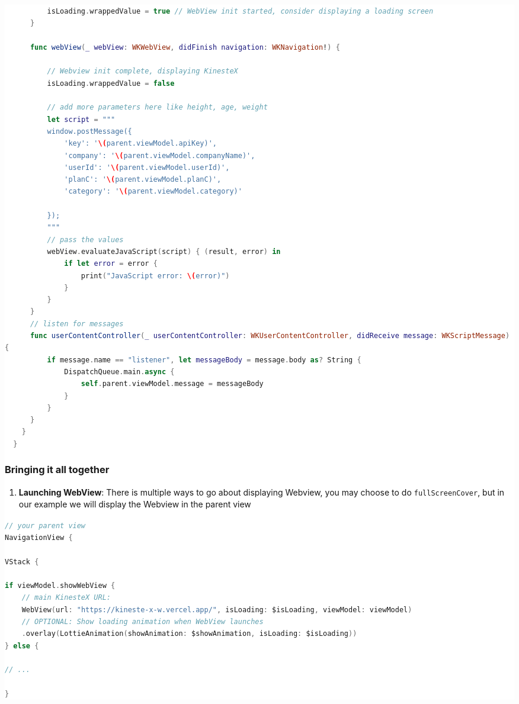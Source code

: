   ```Swift
            isLoading.wrappedValue = true // WebView init started, consider displaying a loading screen
        }

        func webView(_ webView: WKWebView, didFinish navigation: WKNavigation!) {
            
            // Webview init complete, displaying KinesteX
            isLoading.wrappedValue = false

            // add more parameters here like height, age, weight
            let script = """
            window.postMessage({
                'key': '\(parent.viewModel.apiKey)',
                'company': '\(parent.viewModel.companyName)',
                'userId': '\(parent.viewModel.userId)',
                'planC': '\(parent.viewModel.planC)',
                'category': '\(parent.viewModel.category)'
                
            });
            """
            // pass the values
            webView.evaluateJavaScript(script) { (result, error) in
                if let error = error {
                    print("JavaScript error: \(error)")
                }
            }
        }
        // listen for messages
        func userContentController(_ userContentController: WKUserContentController, didReceive message: WKScriptMessage) {
            if message.name == "listener", let messageBody = message.body as? String {
                DispatchQueue.main.async {
                    self.parent.viewModel.message = messageBody
                }
            }
        }
      }
    }

  ```

### Bringing it all together

1. **Launching WebView**:
There is multiple ways to go about displaying Webview, you may choose to do `fullScreenCover`, but in our example we will display the Webview in the parent view
```Swift
// your parent view
NavigationView {

VStack {

if viewModel.showWebView {
    // main KinesteX URL:
    WebView(url: "https://kineste-x-w.vercel.app/", isLoading: $isLoading, viewModel: viewModel)
    // OPTIONAL: Show loading animation when WebView launches
    .overlay(LottieAnimation(showAnimation: $showAnimation, isLoading: $isLoading))
} else {

// ... 

}

```